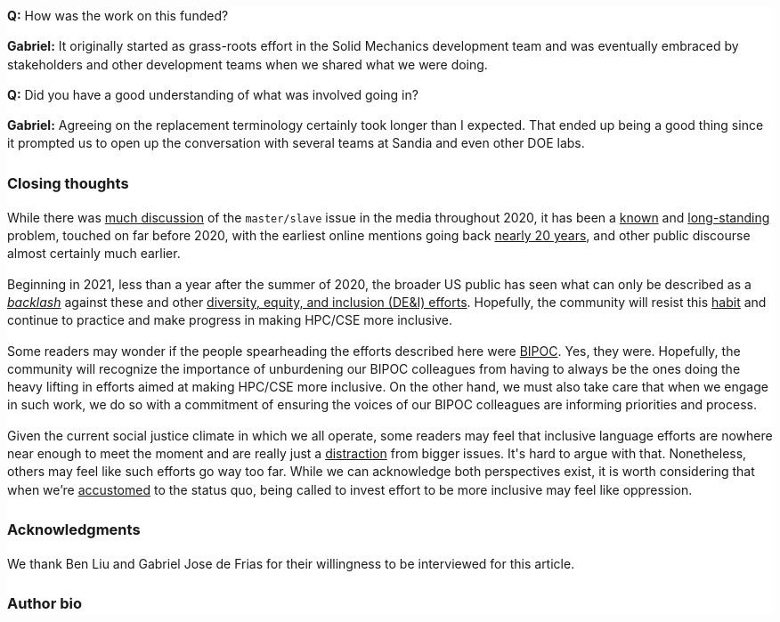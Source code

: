 **Q:** How was the work on this funded?

**Gabriel:** It originally started as grass-roots effort in the Solid Mechanics development team and was eventually embraced by stakeholders and other development teams when we shared what we were doing.

**Q:** Did you have a good understanding of what was involved going in?

**Gabriel:** Agreeing on the replacement terminology certainly took longer than I expected.
That ended up being a good thing since it prompted us to open up the conversation with several teams at Sandia and even other DOE labs.

### Closing thoughts

While there was [much discussion](https://www.google.com/search?q=%22master%22+%22slave%22+terminology+in+software&sxsrf=AOaemvIy5OkrC1xJEV_CJrUNIG3Tvmtlrg:1643308409486&source=lnt&tbs=qdr:y&sa=X&ved=2ahUKEwjdlYPwyNL1AhVuD0QIHXqoBOsQpwV6BAgBEBk&biw=1616&bih=948&dpr=1) of the `master/slave` issue in the media throughout 2020, it has been a [known](https://datatracker.ietf.org/doc/html/draft-knodel-terminology-00) and [long-standing](https://www.jstor.org/stable/40061475) problem, touched on far before 2020, with the earliest online mentions going back [nearly 20 years](http://www.cnn.com/2003/TECH/ptech/11/26/master.term.reut/index.html), and other public discourse almost certainly much earlier.

Beginning in 2021, less than a year after the summer of 2020, the broader US public has seen what can only be described as a [*backlash*](https://fivethirtyeight.com/features/white-backlash-is-a-type-of-racial-reckoning-too/) against these and other [diversity, equity, and inclusion (DE&I) efforts](https://sloanreview.mit.edu/article/fighting-backlash-to-racial-equity-efforts/).
Hopefully, the community will resist this [habit](https://www.tandfonline.com/doi/full/10.1080/10705422.2021.1998875) and continue to practice and make progress in making HPC/CSE more inclusive.

Some readers may wonder if the people spearheading the efforts described here were [BIPOC](https://www.healthline.com/health/bipoc-meaning).
Yes, they were.
Hopefully, the community will recognize the importance of unburdening our BIPOC colleagues from having to always be the ones doing the heavy lifting in efforts aimed at making HPC/CSE more inclusive.
On the other hand, we must also take care that when we engage in such work, we do so with a commitment of ensuring the voices of our BIPOC colleagues are informing priorities and process.

Given the current social justice climate in which we all operate, some readers may feel that inclusive language efforts are nowhere near enough to meet the moment and are really just a [distraction](https://www.wired.com/story/tech-confronts-use-labels-master-slave/) from bigger issues.
It's hard to argue with that.
Nonetheless, others may feel like such efforts go way too far.
While we can acknowledge both perspectives exist, it is worth considering that when we’re [accustomed](https://www.huffpost.com/entry/when-youre-accustomed-to-privilege_b_9460662) to the status quo, being called to invest effort to be more inclusive may feel like oppression.

### Acknowledgments

We thank Ben Liu and Gabriel Jose de Frias for their willingness to be interviewed for this article.

### Author bio
